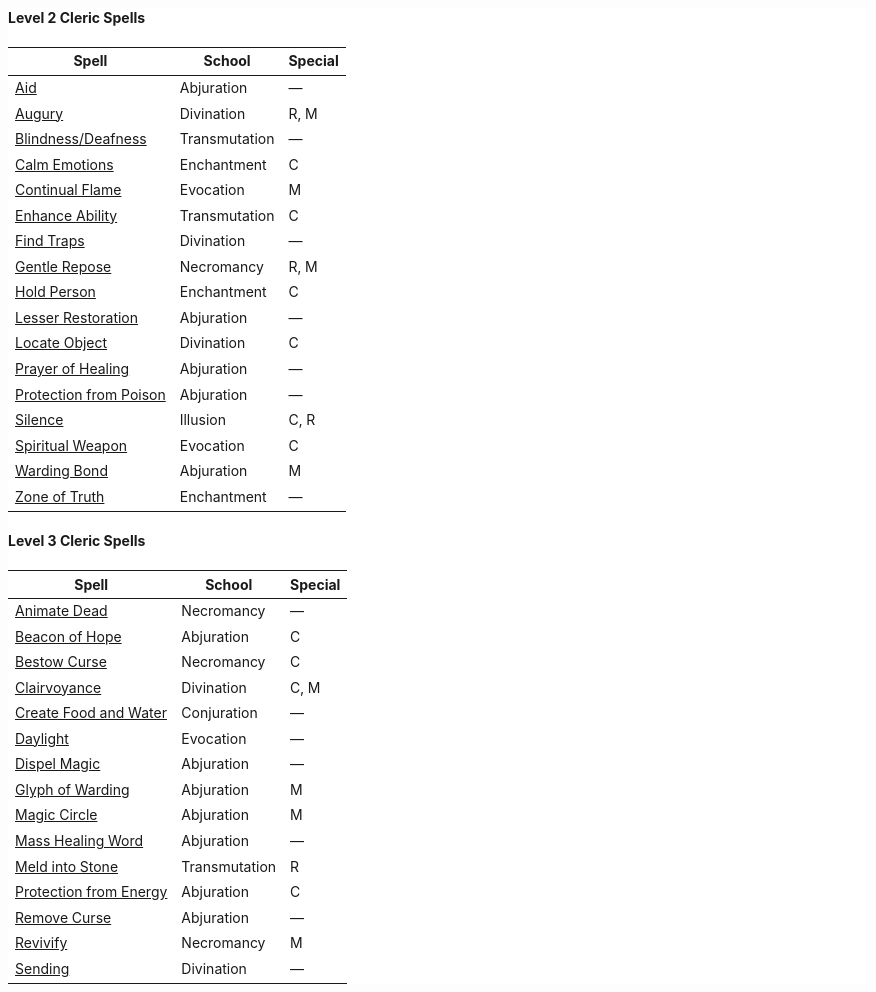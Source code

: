 #### [](https://www.dndbeyond.com/sources/dnd/free-rules/character-classes#Level2ClericSpells)Level 2 Cleric Spells
|Spell|School|Special|
|---|---|---|
|[Aid](https://www.dndbeyond.com/spells/2618845-aid)|Abjuration|—|
|[Augury](https://www.dndbeyond.com/spells/2618882-augury)|Divination|R, M|
|[Blindness/Deafness](https://www.dndbeyond.com/spells/2618938-blindness-deafness)|Transmutation|—|
|[Calm Emotions](https://www.dndbeyond.com/spells/2618959-calm-emotions)|Enchantment|C|
|[Continual Flame](https://www.dndbeyond.com/spells/2619065-continual-flame)|Evocation|M|
|[Enhance Ability](https://www.dndbeyond.com/spells/2619165-enhance-ability)|Transmutation|C|
|[Find Traps](https://www.dndbeyond.com/spells/2618883-find-traps)|Divination|—|
|[Gentle Repose](https://www.dndbeyond.com/spells/2618942-gentle-repose)|Necromancy|R, M|
|[Hold Person](https://www.dndbeyond.com/spells/2619153-hold-person)|Enchantment|C|
|[Lesser Restoration](https://www.dndbeyond.com/spells/2619016-lesser-restoration)|Abjuration|—|
|[Locate Object](https://www.dndbeyond.com/spells/2619002-locate-object)|Divination|C|
|[Prayer of Healing](https://www.dndbeyond.com/spells/2618892-prayer-of-healing)|Abjuration|—|
|[Protection from Poison](https://www.dndbeyond.com/spells/2618915-protection-from-poison)|Abjuration|—|
|[Silence](https://www.dndbeyond.com/spells/2619061-silence)|Illusion|C, R|
|[Spiritual Weapon](https://www.dndbeyond.com/spells/2619081-spiritual-weapon)|Evocation|C|
|[Warding Bond](https://www.dndbeyond.com/spells/2619203-warding-bond)|Abjuration|M|
|[Zone of Truth](https://www.dndbeyond.com/spells/2619221-zone-of-truth)|Enchantment|—|

#### [](https://www.dndbeyond.com/sources/dnd/free-rules/character-classes#Level3ClericSpells)Level 3 Cleric Spells
|Spell|School|Special|
|---|---|---|
|[Animate Dead](https://www.dndbeyond.com/spells/2618853-animate-dead)|Necromancy|—|
|[Beacon of Hope](https://www.dndbeyond.com/spells/2618911-beacon-of-hope)|Abjuration|C|
|[Bestow Curse](https://www.dndbeyond.com/spells/2618923-bestow-curse)|Necromancy|C|
|[Clairvoyance](https://www.dndbeyond.com/spells/2618972-clairvoyance)|Divination|C, M|
|[Create Food and Water](https://www.dndbeyond.com/spells/2619073-create-food-and-water)|Conjuration|—|
|[Daylight](https://www.dndbeyond.com/spells/2619083-daylight)|Evocation|—|
|[Dispel Magic](https://www.dndbeyond.com/spells/2619103-dispel-magic)|Abjuration|—|
|[Glyph of Warding](https://www.dndbeyond.com/spells/2618951-glyph-of-warding)|Abjuration|M|
|[Magic Circle](https://www.dndbeyond.com/spells/2619018-magic-circle)|Abjuration|M|
|[Mass Healing Word](https://www.dndbeyond.com/spells/2619028-mass-healing-word)|Abjuration|—|
|[Meld into Stone](https://www.dndbeyond.com/spells/2619031-meld-into-stone)|Transmutation|R|
|[Protection from Energy](https://www.dndbeyond.com/spells/2618908-protection-from-energy)|Abjuration|C|
|[Remove Curse](https://www.dndbeyond.com/spells/2618943-remove-curse)|Abjuration|—|
|[Revivify](https://www.dndbeyond.com/spells/2618956-revivify)|Necromancy|M|
|[Sending](https://www.dndbeyond.com/spells/2619015-sending)|Divination|—|
